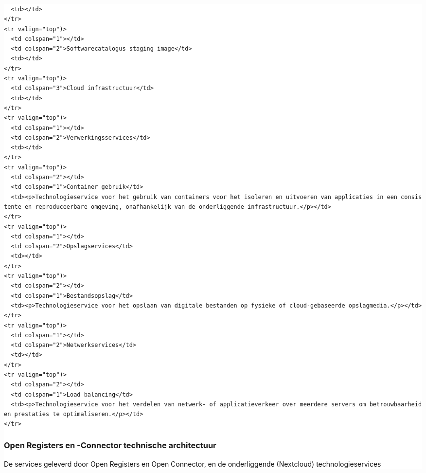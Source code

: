       <td></td>
    </tr>
    <tr valign="top")>
      <td colspan="1"></td>
      <td colspan="2">Softwarecatalogus staging image</td>
      <td></td>
    </tr>
    <tr valign="top")>
      <td colspan="3">Cloud infrastructuur</td>
      <td></td>
    </tr>
    <tr valign="top")>
      <td colspan="1"></td>
      <td colspan="2">Verwerkingsservices</td>
      <td></td>
    </tr>
    <tr valign="top")>
      <td colspan="2"></td>
      <td colspan="1">Container gebruik</td>
      <td><p>Technologieservice voor het gebruik van containers voor het isoleren en uitvoeren van applicaties in een consistente en reproduceerbare omgeving, onafhankelijk van de onderliggende infrastructuur.</p></td>
    </tr>
    <tr valign="top")>
      <td colspan="1"></td>
      <td colspan="2">Opslagservices</td>
      <td></td>
    </tr>
    <tr valign="top")>
      <td colspan="2"></td>
      <td colspan="1">Bestandsopslag</td>
      <td><p>Technologieservice voor het opslaan van digitale bestanden op fysieke of cloud-gebaseerde opslagmedia.</p></td>
    </tr>
    <tr valign="top")>
      <td colspan="1"></td>
      <td colspan="2">Netwerkservices</td>
      <td></td>
    </tr>
    <tr valign="top")>
      <td colspan="2"></td>
      <td colspan="1">Load balancing</td>
      <td><p>Technologieservice voor het verdelen van netwerk- of applicatieverkeer over meerdere servers om betrouwbaarheid en prestaties te optimaliseren.</p></td>
    </tr>
  </tbody>
</table>

### Open Registers en -Connector technische architectuur

De services geleverd door Open Registers en Open Connector, en de onderliggende (Nextcloud) technologieservices
<figure align="center">